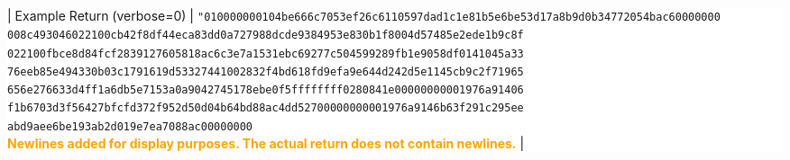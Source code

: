 | Example Return (verbose=0) | `"010000000104be666c7053ef26c6110597dad1c1e81b5e6be53d17a8b9d0b34772054bac60000000`<br />`008c493046022100cb42f8df44eca83dd0a727988dcde9384953e830b1f8004d57485e2ede1b9c8f`<br />`022100fbce8d84fcf2839127605818ac6c3e7a1531ebc69277c504599289fb1e9058df0141045a33`<br />`76eeb85e494330b03c1791619d53327441002832f4bd618fd9efa9e644d242d5e1145cb9c2f71965`<br />`656e276633d4ff1a6db5e7153a0a9042745178ebe0f5ffffffff0280841e00000000001976a91406`<br />`f1b6703d3f56427bfcfd372f952d50d04b64bd88ac4dd52700000000001976a9146b63f291c295ee`<br />`abd9aee6be193ab2d019e7ea7088ac00000000`<br /><font color="orange">**Newlines added for display purposes. The actual return does not contain newlines.**</font>                                                                                                                                                                                                                                                                                                                                                                                                                                                                                                                                                                                                                                                                                                                                                                                                                                                                                                                                                                                                                                                                                                                                                                                                                                                                                                                                                                                                                                                                                                                                                                                                                                                                                                                                                                                                                                                                                                                                                                                                                                                                                                                                                                                                                                                                                                                                                                                                                                                                                                                                                                                                                                               |